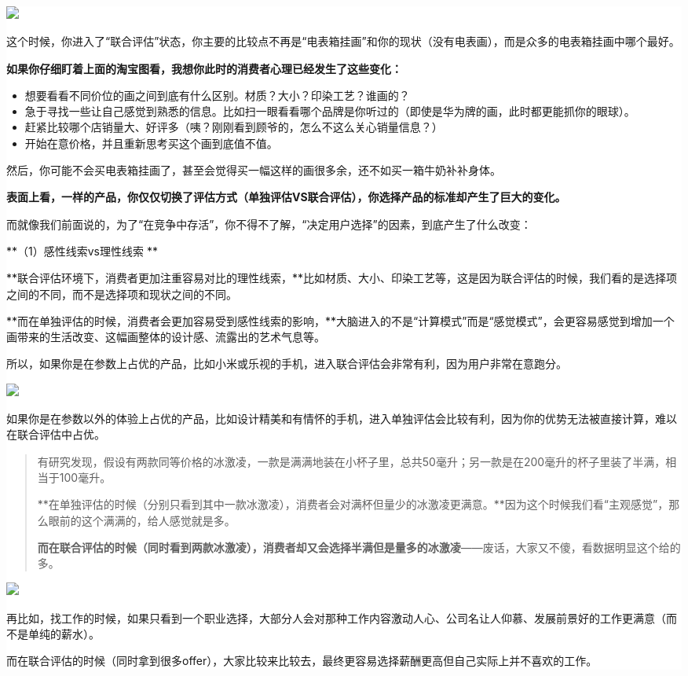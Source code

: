 ![](http://mmbiz.qpic.cn/mmbiz/As7mscS0UOBK2r46icQficdhJAaHbbdibP4GWQJAYzdSOucrq5SxQ11Bqw87vsMmYNRYkVeYySuLac0iaibia5ypbBIg/640?wx_fmt=png&tp=webp&wxfrom=5&wx_lazy=1) 

 

这个时候，你进入了“联合评估”状态，你主要的比较点不再是“电表箱挂画”和你的现状（没有电表画），而是众多的电表箱挂画中哪个最好。

 

**如果你仔细盯着上面的淘宝图看，我想你此时的消费者心理已经发生了这些变化：**

 

- 想要看看不同价位的画之间到底有什么区别。材质？大小？印染工艺？谁画的？
-  急于寻找一些让自己感觉到熟悉的信息。比如扫一眼看看哪个品牌是你听过的（即使是华为牌的画，此时都更能抓你的眼球）。
- 赶紧比较哪个店销量大、好评多（咦？刚刚看到顾爷的，怎么不这么关心销量信息？）
- 开始在意价格，并且重新思考买这个画到底值不值。

 

然后，你可能不会买电表箱挂画了，甚至会觉得买一幅这样的画很多余，还不如买一箱牛奶补补身体。

 

**表面上看，一样的产品，你仅仅切换了评估方式（单独评估VS联合评估），你选择产品的标准却产生了巨大的变化。**

 

而就像我们前面说的，为了“在竞争中存活”，你不得不了解，“决定用户选择”的因素，到底产生了什么改变：

**（1）感性线索vs理性线索   **

 

**联合评估环境下，消费者更加注重容易对比的理性线索，**比如材质、大小、印染工艺等，这是因为联合评估的时候，我们看的是选择项之间的不同，而不是选择项和现状之间的不同。

 

**而在单独评估的时候，消费者会更加容易受到感性线索的影响，**大脑进入的不是“计算模式”而是“感觉模式”，会更容易感觉到增加一个画带来的生活改变、这幅画整体的设计感、流露出的艺术气息等。

 

所以，如果你是在参数上占优的产品，比如小米或乐视的手机，进入联合评估会非常有利，因为用户非常在意跑分。

![](http://mmbiz.qpic.cn/mmbiz/As7mscS0UOBK2r46icQficdhJAaHbbdibP4xreFWib0sPWrZk1DMYeX2GuWia2RvQicMK3HlU9L8VydG0qFWhq7KOshQ/640?wx_fmt=png&tp=webp&wxfrom=5&wx_lazy=1)
 

如果你是在参数以外的体验上占优的产品，比如设计精美和有情怀的手机，进入单独评估会比较有利，因为你的优势无法被直接计算，难以在联合评估中占优。

 

> 有研究发现，假设有两款同等价格的冰激凌，一款是满满地装在小杯子里，总共50毫升；另一款是在200毫升的杯子里装了半满，相当于100毫升。
> 
>  
> 
> **在单独评估的时候（分别只看到其中一款冰激凌），消费者会对满杯但量少的冰激凌更满意。**因为这个时候我们看“主观感觉”，那么眼前的这个满满的，给人感觉就是多。
> 
>  
> 
> **而在联合评估的时候（同时看到两款冰激凌），消费者却又会选择半满但是量多的冰激凌**——废话，大家又不傻，看数据明显这个给的多。

 ![](http://mmbiz.qpic.cn/mmbiz/As7mscS0UOBK2r46icQficdhJAaHbbdibP4cGcJlyTbXhkDcynAZRIqsPErxrJicgENCicxtV3L5ic1FaoD21SJME5cQ/640?wx_fmt=png&tp=webp&wxfrom=5&wx_lazy=1)

再比如，找工作的时候，如果只看到一个职业选择，大部分人会对那种工作内容激动人心、公司名让人仰慕、发展前景好的工作更满意（而不是单纯的薪水）。

 

而在联合评估的时候（同时拿到很多offer），大家比较来比较去，最终更容易选择薪酬更高但自己实际上并不喜欢的工作。
